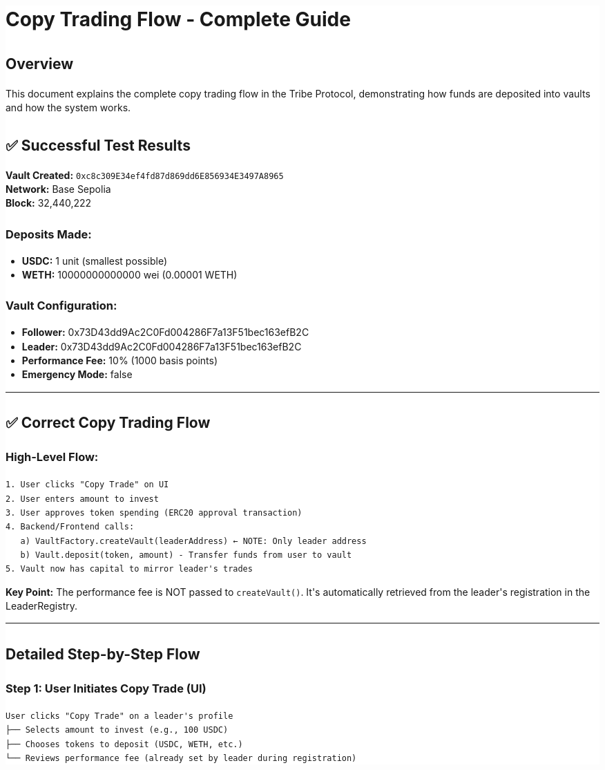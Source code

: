 # Copy Trading Flow - Complete Guide

## Overview

This document explains the complete copy trading flow in the Tribe Protocol, demonstrating how funds are deposited into vaults and how the system works.

## ✅ Successful Test Results

**Vault Created:** `0xc8c309E34ef4fd87d869dd6E856934E3497A8965`  
**Network:** Base Sepolia  
**Block:** 32,440,222

### Deposits Made:
- **USDC:** 1 unit (smallest possible)
- **WETH:** 10000000000000 wei (0.00001 WETH)

### Vault Configuration:
- **Follower:** 0x73D43dd9Ac2C0Fd004286F7a13F51bec163efB2C
- **Leader:** 0x73D43dd9Ac2C0Fd004286F7a13F51bec163efB2C
- **Performance Fee:** 10% (1000 basis points)
- **Emergency Mode:** false

---

## ✅ Correct Copy Trading Flow

### High-Level Flow:
```
1. User clicks "Copy Trade" on UI
2. User enters amount to invest
3. User approves token spending (ERC20 approval transaction)
4. Backend/Frontend calls:
   a) VaultFactory.createVault(leaderAddress) ← NOTE: Only leader address
   b) Vault.deposit(token, amount) - Transfer funds from user to vault
5. Vault now has capital to mirror leader's trades
```

**Key Point:** The performance fee is NOT passed to `createVault()`. It's automatically retrieved from the leader's registration in the LeaderRegistry.

---

## Detailed Step-by-Step Flow

### Step 1: User Initiates Copy Trade (UI)
```
User clicks "Copy Trade" on a leader's profile
├── Selects amount to invest (e.g., 100 USDC)
├── Chooses tokens to deposit (USDC, WETH, etc.)
└── Reviews performance fee (already set by leader during registration)
```
